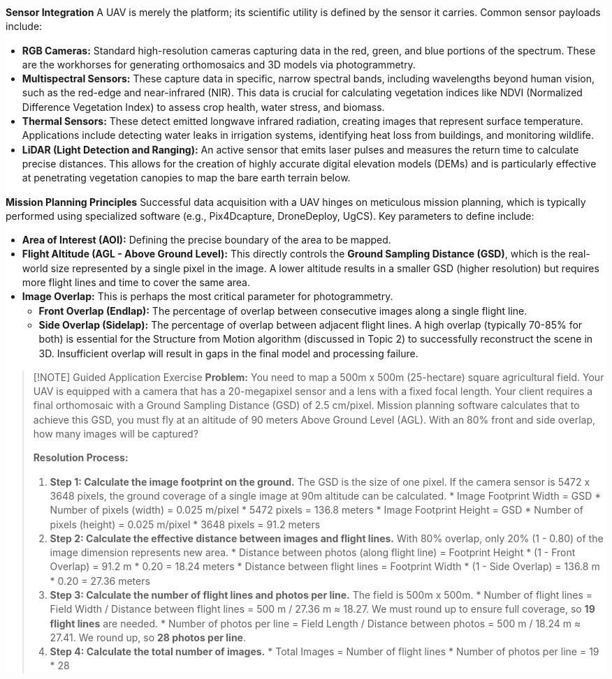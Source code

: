 **Sensor Integration**
A UAV is merely the platform; its scientific utility is defined by the sensor it carries. Common sensor payloads include:
*   **RGB Cameras:** Standard high-resolution cameras capturing data in the red, green, and blue portions of the spectrum. These are the workhorses for generating orthomosaics and 3D models via photogrammetry.
*   **Multispectral Sensors:** These capture data in specific, narrow spectral bands, including wavelengths beyond human vision, such as the red-edge and near-infrared (NIR). This data is crucial for calculating vegetation indices like NDVI (Normalized Difference Vegetation Index) to assess crop health, water stress, and biomass.
*   **Thermal Sensors:** These detect emitted longwave infrared radiation, creating images that represent surface temperature. Applications include detecting water leaks in irrigation systems, identifying heat loss from buildings, and monitoring wildlife.
*   **LiDAR (Light Detection and Ranging):** An active sensor that emits laser pulses and measures the return time to calculate precise distances. This allows for the creation of highly accurate digital elevation models (DEMs) and is particularly effective at penetrating vegetation canopies to map the bare earth terrain below.

**Mission Planning Principles**
Successful data acquisition with a UAV hinges on meticulous mission planning, which is typically performed using specialized software (e.g., Pix4Dcapture, DroneDeploy, UgCS). Key parameters to define include:

*   **Area of Interest (AOI):** Defining the precise boundary of the area to be mapped.
*   **Flight Altitude (AGL - Above Ground Level):** This directly controls the **Ground Sampling Distance (GSD)**, which is the real-world size represented by a single pixel in the image. A lower altitude results in a smaller GSD (higher resolution) but requires more flight lines and time to cover the same area.
*   **Image Overlap:** This is perhaps the most critical parameter for photogrammetry.
    *   **Front Overlap (Endlap):** The percentage of overlap between consecutive images along a single flight line.
    *   **Side Overlap (Sidelap):** The percentage of overlap between adjacent flight lines.
    A high overlap (typically 70-85% for both) is essential for the Structure from Motion algorithm (discussed in Topic 2) to successfully reconstruct the scene in 3D. Insufficient overlap will result in gaps in the final model and processing failure.

> [!NOTE] Guided Application Exercise
> **Problem:** You need to map a 500m x 500m (25-hectare) square agricultural field. Your UAV is equipped with a camera that has a 20-megapixel sensor and a lens with a fixed focal length. Your client requires a final orthomosaic with a Ground Sampling Distance (GSD) of 2.5 cm/pixel. Mission planning software calculates that to achieve this GSD, you must fly at an altitude of 90 meters Above Ground Level (AGL). With an 80% front and side overlap, how many images will be captured?
>
> **Resolution Process:**
> 1.  **Step 1: Calculate the image footprint on the ground.** The GSD is the size of one pixel. If the camera sensor is 5472 x 3648 pixels, the ground coverage of a single image at 90m altitude can be calculated.
    *   Image Footprint Width = GSD * Number of pixels (width) = 0.025 m/pixel * 5472 pixels = 136.8 meters
    *   Image Footprint Height = GSD * Number of pixels (height) = 0.025 m/pixel * 3648 pixels = 91.2 meters
> 2.  **Step 2: Calculate the effective distance between images and flight lines.** With 80% overlap, only 20% (1 - 0.80) of the image dimension represents new area.
    *   Distance between photos (along flight line) = Footprint Height * (1 - Front Overlap) = 91.2 m * 0.20 = 18.24 meters
    *   Distance between flight lines = Footprint Width * (1 - Side Overlap) = 136.8 m * 0.20 = 27.36 meters
> 3.  **Step 3: Calculate the number of flight lines and photos per line.** The field is 500m x 500m.
    *   Number of flight lines = Field Width / Distance between flight lines = 500 m / 27.36 m ≈ 18.27. We must round up to ensure full coverage, so **19 flight lines** are needed.
    *   Number of photos per line = Field Length / Distance between photos = 500 m / 18.24 m ≈ 27.41. We round up, so **28 photos per line**.
> 4.  **Step 4: Calculate the total number of images.**
    *   Total Images = Number of flight lines * Number of photos per line = 19 * 28